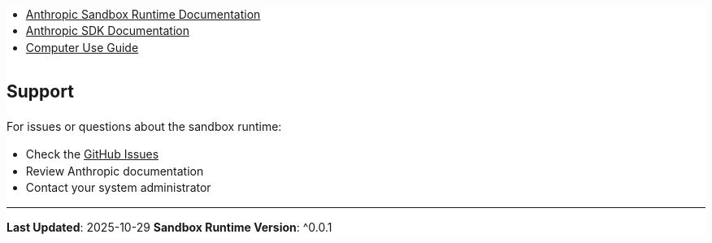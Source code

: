 - [Anthropic Sandbox Runtime Documentation](https://docs.anthropic.com/claude/docs/sandbox)
- [Anthropic SDK Documentation](https://docs.anthropic.com/claude/reference/client-sdks)
- [Computer Use Guide](https://docs.anthropic.com/claude/docs/computer-use)

## Support

For issues or questions about the sandbox runtime:
- Check the [GitHub Issues](https://github.com/anthropics/anthropic-sdk-typescript/issues)
- Review Anthropic documentation
- Contact your system administrator

---

**Last Updated**: 2025-10-29
**Sandbox Runtime Version**: ^0.0.1
